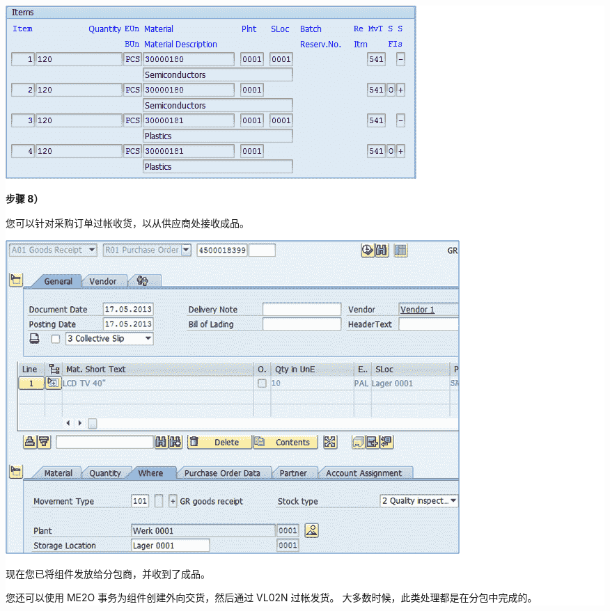 [![](img/8018eb509a9a49b6ab14afc5b34ff57c.png)](/images/sap/2013/05/052113_0559_37Specialst29.png)

**步骤 8）**

您可以针对采购订单过帐收货，以从供应商处接收成品。

[![](img/a60dd1f456f7f4e63649f42d44cf24f2.png)](/images/sap/2013/05/052113_0559_37Specialst30.png)

现在您已将组件发放给分包商，并收到了成品。

您还可以使用 ME2O 事务为组件创建外向交货，然后通过 VL02N 过帐发货。 大多数时候，此类处理都是在分包中完成的。